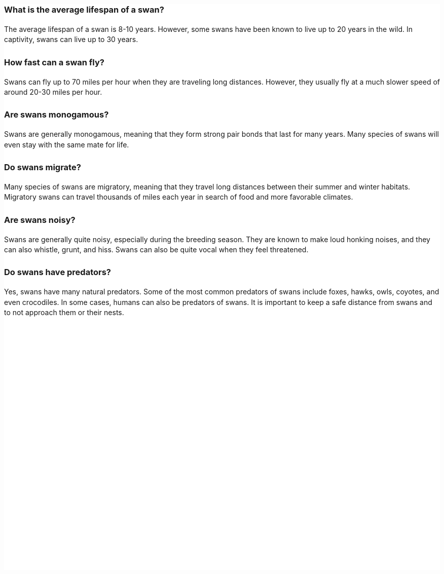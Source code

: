 <h3>What is the average lifespan of a swan?</h3>
<p>The average lifespan of a swan is 8-10 years. However, some swans have been known to live up to 20 years in the wild. In captivity, swans can live up to 30 years.</p>

<h3>How fast can a swan fly?</h3>
<p>Swans can fly up to 70 miles per hour when they are traveling long distances. However, they usually fly at a much slower speed of around 20-30 miles per hour.</p>

<h3>Are swans monogamous?</h3>
<p>Swans are generally monogamous, meaning that they form strong pair bonds that last for many years. Many species of swans will even stay with the same mate for life.</p>

<h3>Do swans migrate?</h3>
<p>Many species of swans are migratory, meaning that they travel long distances between their summer and winter habitats. Migratory swans can travel thousands of miles each year in search of food and more favorable climates.</p>

<h3>Are swans noisy?</h3>
<p>Swans are generally quite noisy, especially during the breeding season. They are known to make loud honking noises, and they can also whistle, grunt, and hiss. Swans can also be quite vocal when they feel threatened.</p>

<h3>Do swans have predators?</h3>
<p>Yes, swans have many natural predators. Some of the most common predators of swans include foxes, hawks, owls, coyotes, and even crocodiles. In some cases, humans can also be predators of swans. It is important to keep a safe distance from swans and to not approach them or their nests.</p>

<div style="position: relative; padding-bottom: 56.25%; overflow: hidden"><iframe src="https://www.youtube.com/embed/uFxTxrGug_I" frameborder="0" allow="accelerometer; autoplay; clipboard-write; encrypted-media; gyroscope; picture-in-picture; web-share" allowfullscreen style="position: absolute; top: 0; left: 0; width: 100%; height: 100%;"></iframe>
</div>